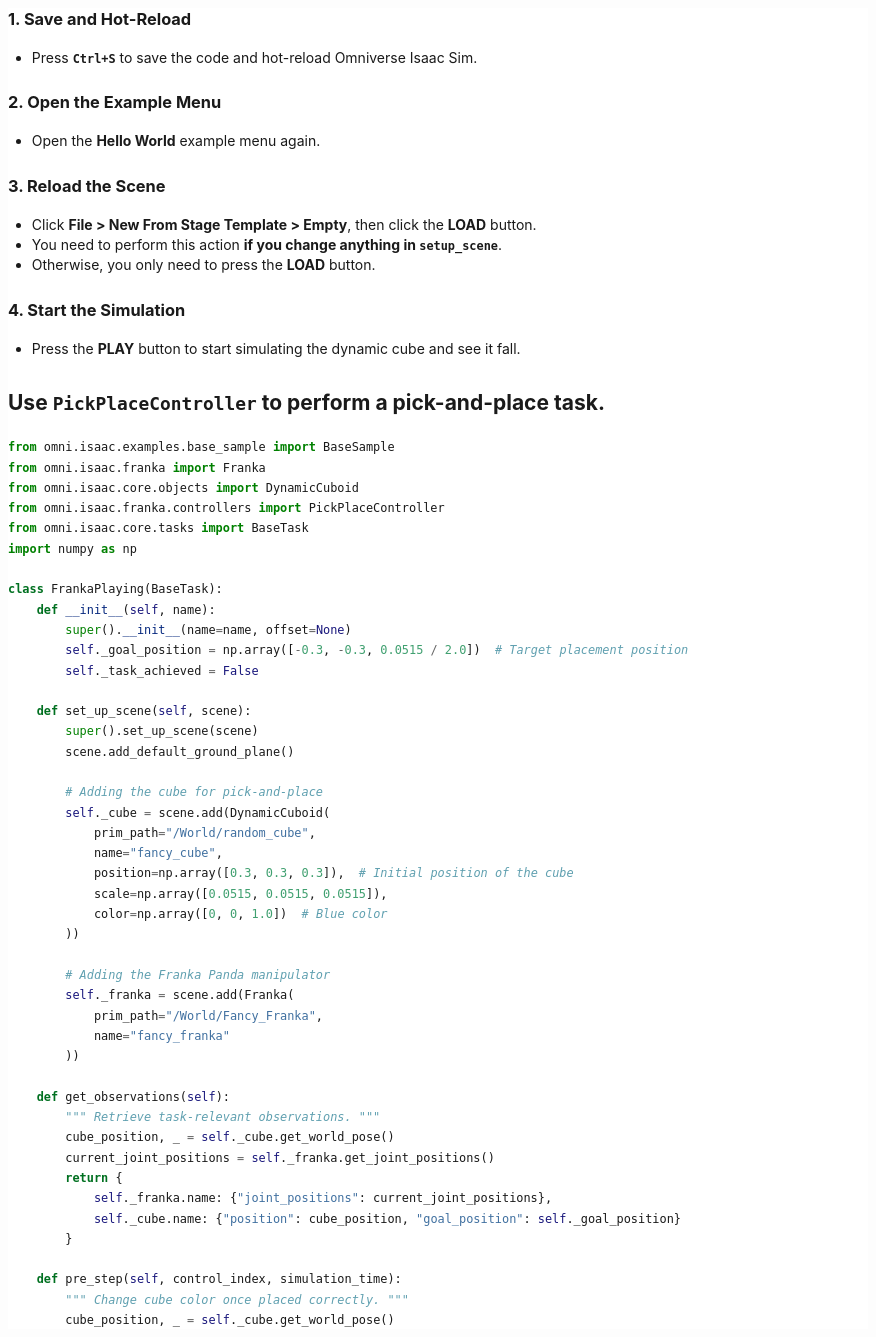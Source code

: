 ### 1. Save and Hot-Reload
- Press **`Ctrl+S`** to save the code and hot-reload Omniverse Isaac Sim.

### 2. Open the Example Menu
- Open the **Hello World** example menu again.

### 3. Reload the Scene
- Click **File > New From Stage Template > Empty**, then click the **LOAD** button.  
- You need to perform this action **if you change anything in `setup_scene`**.  
- Otherwise, you only need to press the **LOAD** button.

### 4. Start the Simulation
- Press the **PLAY** button to start simulating the dynamic cube and see it fall.

## Use `PickPlaceController` to perform a **pick-and-place task**.

```python
from omni.isaac.examples.base_sample import BaseSample
from omni.isaac.franka import Franka
from omni.isaac.core.objects import DynamicCuboid
from omni.isaac.franka.controllers import PickPlaceController
from omni.isaac.core.tasks import BaseTask
import numpy as np

class FrankaPlaying(BaseTask):
    def __init__(self, name):
        super().__init__(name=name, offset=None)
        self._goal_position = np.array([-0.3, -0.3, 0.0515 / 2.0])  # Target placement position
        self._task_achieved = False

    def set_up_scene(self, scene):
        super().set_up_scene(scene)
        scene.add_default_ground_plane()

        # Adding the cube for pick-and-place
        self._cube = scene.add(DynamicCuboid(
            prim_path="/World/random_cube",
            name="fancy_cube",
            position=np.array([0.3, 0.3, 0.3]),  # Initial position of the cube
            scale=np.array([0.0515, 0.0515, 0.0515]),
            color=np.array([0, 0, 1.0])  # Blue color
        ))

        # Adding the Franka Panda manipulator
        self._franka = scene.add(Franka(
            prim_path="/World/Fancy_Franka",
            name="fancy_franka"
        ))

    def get_observations(self):
        """ Retrieve task-relevant observations. """
        cube_position, _ = self._cube.get_world_pose()
        current_joint_positions = self._franka.get_joint_positions()
        return {
            self._franka.name: {"joint_positions": current_joint_positions},
            self._cube.name: {"position": cube_position, "goal_position": self._goal_position}
        }

    def pre_step(self, control_index, simulation_time):
        """ Change cube color once placed correctly. """
        cube_position, _ = self._cube.get_world_pose()
```